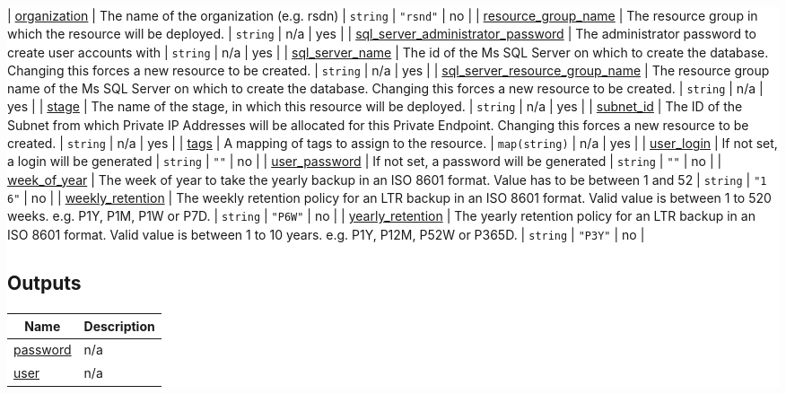 | <a name="input_organization"></a> [organization](#input\_organization) | The name of the organization (e.g. rsdn) | `string` | `"rsnd"` | no |
| <a name="input_resource_group_name"></a> [resource\_group\_name](#input\_resource\_group\_name) | The resource group in which the resource will be deployed. | `string` | n/a | yes |
| <a name="input_sql_server_administrator_password"></a> [sql\_server\_administrator\_password](#input\_sql\_server\_administrator\_password) | The administrator password to create user accounts with | `string` | n/a | yes |
| <a name="input_sql_server_name"></a> [sql\_server\_name](#input\_sql\_server\_name) | The id of the Ms SQL Server on which to create the database. Changing this forces a new resource to be created. | `string` | n/a | yes |
| <a name="input_sql_server_resource_group_name"></a> [sql\_server\_resource\_group\_name](#input\_sql\_server\_resource\_group\_name) | The resource group name of the Ms SQL Server on which to create the database. Changing this forces a new resource to be created. | `string` | n/a | yes |
| <a name="input_stage"></a> [stage](#input\_stage) | The name of the stage, in which this resource will be deployed. | `string` | n/a | yes |
| <a name="input_subnet_id"></a> [subnet\_id](#input\_subnet\_id) | The ID of the Subnet from which Private IP Addresses will be allocated for this Private Endpoint. Changing this forces a new resource to be created. | `string` | n/a | yes |
| <a name="input_tags"></a> [tags](#input\_tags) | A mapping of tags to assign to the resource. | `map(string)` | n/a | yes |
| <a name="input_user_login"></a> [user\_login](#input\_user\_login) | If not set, a login will be generated | `string` | `""` | no |
| <a name="input_user_password"></a> [user\_password](#input\_user\_password) | If not set, a password will be generated | `string` | `""` | no |
| <a name="input_week_of_year"></a> [week\_of\_year](#input\_week\_of\_year) | The week of year to take the yearly backup in an ISO 8601 format. Value has to be between 1 and 52 | `string` | `"16"` | no |
| <a name="input_weekly_retention"></a> [weekly\_retention](#input\_weekly\_retention) | The weekly retention policy for an LTR backup in an ISO 8601 format. Valid value is between 1 to 520 weeks. e.g. P1Y, P1M, P1W or P7D. | `string` | `"P6W"` | no |
| <a name="input_yearly_retention"></a> [yearly\_retention](#input\_yearly\_retention) | The yearly retention policy for an LTR backup in an ISO 8601 format. Valid value is between 1 to 10 years. e.g. P1Y, P12M, P52W or P365D. | `string` | `"P3Y"` | no |

## Outputs

| Name | Description |
|------|-------------|
| <a name="output_password"></a> [password](#output\_password) | n/a |
| <a name="output_user"></a> [user](#output\_user) | n/a |
